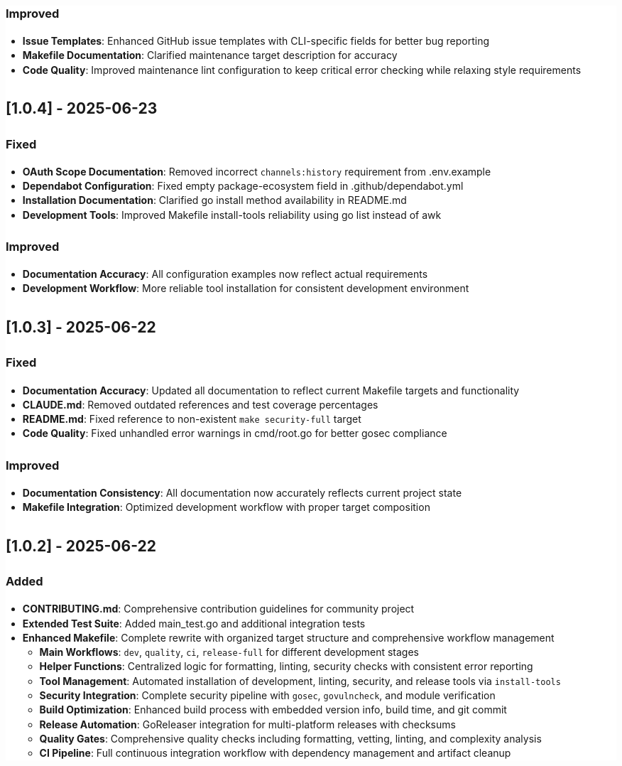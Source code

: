 ### Improved  
- **Issue Templates**: Enhanced GitHub issue templates with CLI-specific fields for better bug reporting
- **Makefile Documentation**: Clarified maintenance target description for accuracy
- **Code Quality**: Improved maintenance lint configuration to keep critical error checking while relaxing style requirements


## [1.0.4] - 2025-06-23

### Fixed
- **OAuth Scope Documentation**: Removed incorrect `channels:history` requirement from .env.example 
- **Dependabot Configuration**: Fixed empty package-ecosystem field in .github/dependabot.yml
- **Installation Documentation**: Clarified go install method availability in README.md
- **Development Tools**: Improved Makefile install-tools reliability using go list instead of awk

### Improved
- **Documentation Accuracy**: All configuration examples now reflect actual requirements
- **Development Workflow**: More reliable tool installation for consistent development environment

## [1.0.3] - 2025-06-22

### Fixed
- **Documentation Accuracy**: Updated all documentation to reflect current Makefile targets and functionality
- **CLAUDE.md**: Removed outdated references and test coverage percentages
- **README.md**: Fixed reference to non-existent `make security-full` target
- **Code Quality**: Fixed unhandled error warnings in cmd/root.go for better gosec compliance

### Improved
- **Documentation Consistency**: All documentation now accurately reflects current project state
- **Makefile Integration**: Optimized development workflow with proper target composition

## [1.0.2] - 2025-06-22

### Added
- **CONTRIBUTING.md**: Comprehensive contribution guidelines for community project
- **Extended Test Suite**: Added main_test.go and additional integration tests
- **Enhanced Makefile**: Complete rewrite with organized target structure and comprehensive workflow management
  - **Main Workflows**: `dev`, `quality`, `ci`, `release-full` for different development stages
  - **Helper Functions**: Centralized logic for formatting, linting, security checks with consistent error reporting
  - **Tool Management**: Automated installation of development, linting, security, and release tools via `install-tools`
  - **Security Integration**: Complete security pipeline with `gosec`, `govulncheck`, and module verification
  - **Build Optimization**: Enhanced build process with embedded version info, build time, and git commit
  - **Release Automation**: GoReleaser integration for multi-platform releases with checksums
  - **Quality Gates**: Comprehensive quality checks including formatting, vetting, linting, and complexity analysis
  - **CI Pipeline**: Full continuous integration workflow with dependency management and artifact cleanup
